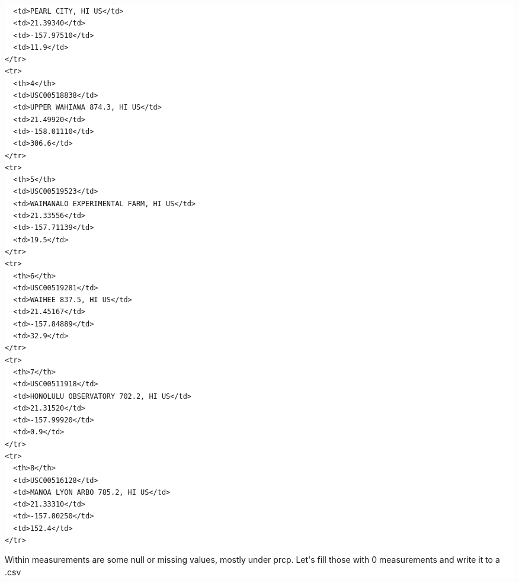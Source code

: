       <td>PEARL CITY, HI US</td>
      <td>21.39340</td>
      <td>-157.97510</td>
      <td>11.9</td>
    </tr>
    <tr>
      <th>4</th>
      <td>USC00518838</td>
      <td>UPPER WAHIAWA 874.3, HI US</td>
      <td>21.49920</td>
      <td>-158.01110</td>
      <td>306.6</td>
    </tr>
    <tr>
      <th>5</th>
      <td>USC00519523</td>
      <td>WAIMANALO EXPERIMENTAL FARM, HI US</td>
      <td>21.33556</td>
      <td>-157.71139</td>
      <td>19.5</td>
    </tr>
    <tr>
      <th>6</th>
      <td>USC00519281</td>
      <td>WAIHEE 837.5, HI US</td>
      <td>21.45167</td>
      <td>-157.84889</td>
      <td>32.9</td>
    </tr>
    <tr>
      <th>7</th>
      <td>USC00511918</td>
      <td>HONOLULU OBSERVATORY 702.2, HI US</td>
      <td>21.31520</td>
      <td>-157.99920</td>
      <td>0.9</td>
    </tr>
    <tr>
      <th>8</th>
      <td>USC00516128</td>
      <td>MANOA LYON ARBO 785.2, HI US</td>
      <td>21.33310</td>
      <td>-157.80250</td>
      <td>152.4</td>
    </tr>
  </tbody>
</table>
</div>



Within measurements are some null or missing values, mostly under prcp.  Let's fill those with 0 measurements and write it to a .csv
